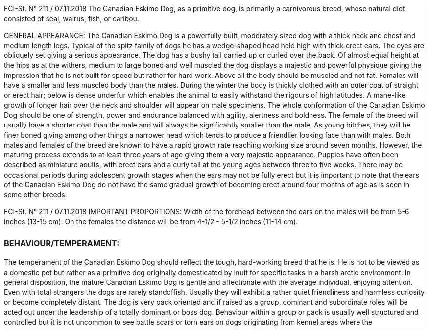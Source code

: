 


FCI-St. N° 211 / 07.11.2018
The Canadian Eskimo Dog, as a primitive dog, is primarily a
carnivorous breed, whose natural diet consisted of seal, walrus, fish,
or caribou.

GENERAL APPEARANCE: The Canadian Eskimo Dog is a
powerfully built, moderately sized dog with a thick neck and chest
and medium length legs. Typical of the spitz family of dogs he has a
wedge-shaped head held high with thick erect ears. The eyes are
obliquely set giving a serious appearance. The dog has a bushy tail
carried up or curled over the back. Of almost equal height at the hips
as at the withers, medium to large boned and well muscled the dog
displays a majestic and powerful physique giving the impression that
he is not built for speed but rather for hard work. Above all the body
should be muscled and not fat. Females will have a smaller and less
muscled body than the males. During the winter the body is thickly
clothed with an outer coat of straight or erect hair; below is dense
underfur which enables the animal to easily withstand the rigours of
high latitudes. A mane-like growth of longer hair over the neck and
shoulder will appear on male specimens. The whole conformation of
the Canadian Eskimo Dog should be one of strength, power and
endurance balanced with agility, alertness and boldness. The female
of the breed will usually have a shorter coat than the male and will
always be significantly smaller than the male. As young bitches, they
will be finer boned giving among other things a narrower head which
tends to produce a friendlier looking face than with males. Both
males and females of the breed are known to have a rapid growth
rate reaching working size around seven months. However, the
maturing process extends to at least three years of age giving them a
very majestic appearance. Puppies have often been described as
miniature adults, with erect ears and a curly tail at the young ages
between three to five weeks. There may be occasional periods during
adolescent growth stages when the ears may not be fully erect but it
is important to note that the ears of the Canadian Eskimo Dog do not
have the same gradual growth of becoming erect around four months
of age as is seen in some other breeds.



FCI-St. N° 211 / 07.11.2018
IMPORTANT PROPORTIONS: Width of the forehead between
the ears on the males will be from 5-6 inches (13-15 cm). On the
females the distance will be from 4-1/2 - 5-1/2 inches (11-14 cm).

### BEHAVIOUR/TEMPERAMENT:


The
temperament
of
the
Canadian Eskimo Dog should reflect the tough, hard-working breed
that he is. He is not to be viewed as a domestic pet but rather as a
primitive dog originally domesticated by Inuit for specific tasks in a
harsh arctic environment. In general disposition, the mature
Canadian Eskimo Dog is gentle and affectionate with the average
individual, enjoying attention. Even with total strangers the dogs are
rarely standoffish. Usually they will exhibit a rather quiet
friendliness and harmless curiosity or become completely distant.
The dog is very pack oriented and if raised as a group, dominant and
subordinate roles will be acted out under the leadership of a totally
dominant or boss dog. Behaviour within a group or pack is usually
well structured and controlled but it is not uncommon to see battle
scars or torn ears on dogs originating from kennel areas where the